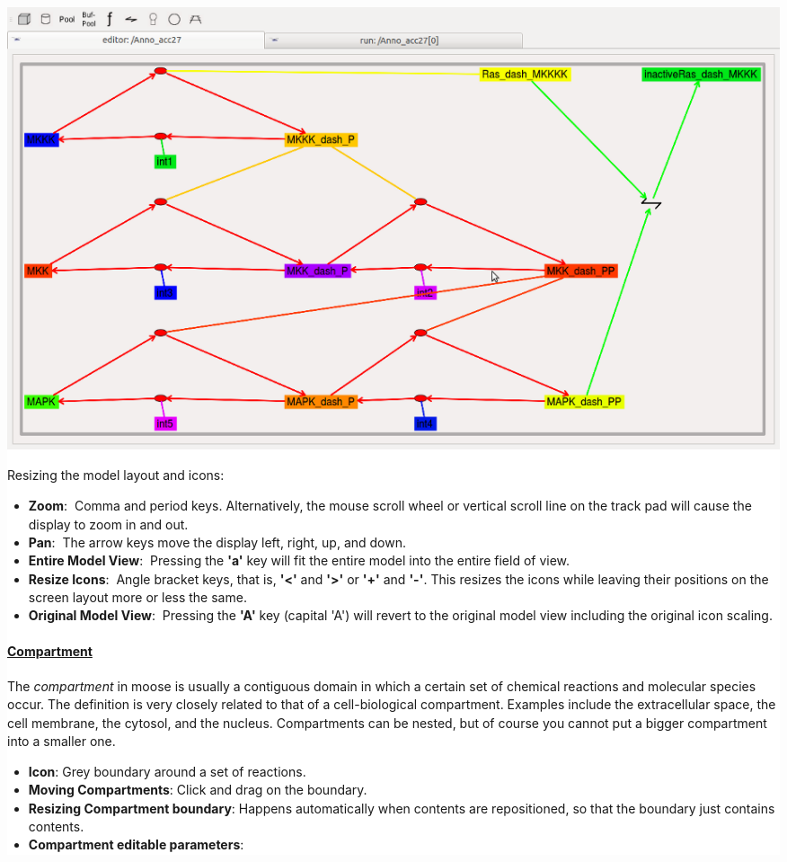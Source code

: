 ![](../../images/Moose1.png)

Resizing the model layout and icons:

*   **Zoom**:&nbsp;&nbsp;Comma and period keys. Alternatively, the mouse scroll wheel or vertical scroll line on the track pad will cause the display to zoom in and out.
*   **Pan**:&nbsp;&nbsp;The arrow keys move the display left, right, up, and down.
*   **Entire Model View**:&nbsp;&nbsp;Pressing the **'a'** key will fit the entire model into the entire field of view.
*   **Resize Icons**:&nbsp;&nbsp;Angle bracket keys, that is, **'<'** and **'>'** or **'+'** and **'-'**. This resizes the icons while leaving their positions on the screen layout more or less the same.
*   **Original Model View**:&nbsp;&nbsp;Pressing the **'A'** key (capital 'A') will revert to the original model view including the original icon scaling.

#### [Compartment](#TOC)

The _compartment_ in moose is usually a contiguous domain in which a certain set of chemical reactions and molecular species occur. The definition is very closely related to that of a cell-biological compartment. Examples include the extracellular space, the cell membrane, the cytosol, and the nucleus. Compartments can be nested, but of course you cannot put a bigger compartment into a smaller one.

*   **Icon**: Grey boundary around a set of reactions.
*   **Moving Compartments**: Click and drag on the boundary.
*   **Resizing Compartment boundary**: Happens automatically when contents are repositioned, so that the boundary just contains contents.
*   **Compartment editable parameters**:
